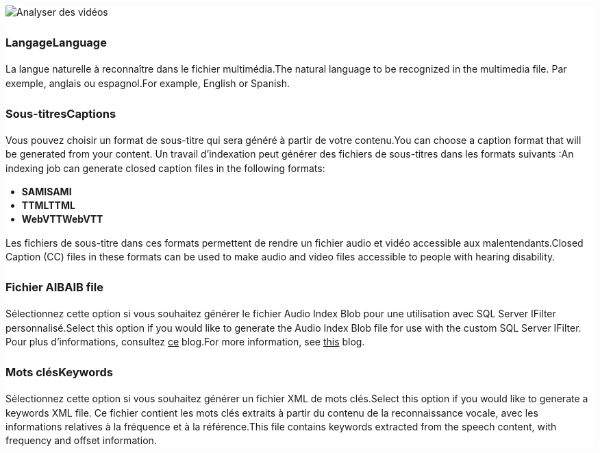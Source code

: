 ![Analyser des vidéos](./media/media-services-portal-analyze/media-services-portal-analyze003.png)

### <a name="language"></a><span data-ttu-id="3bb1b-127">Langage</span><span class="sxs-lookup"><span data-stu-id="3bb1b-127">Language</span></span>
<span data-ttu-id="3bb1b-128">La langue naturelle à reconnaître dans le fichier multimédia.</span><span class="sxs-lookup"><span data-stu-id="3bb1b-128">The natural language to be recognized in the multimedia file.</span></span> <span data-ttu-id="3bb1b-129">Par exemple, anglais ou espagnol.</span><span class="sxs-lookup"><span data-stu-id="3bb1b-129">For example, English or Spanish.</span></span> 

### <a name="captions"></a><span data-ttu-id="3bb1b-130">Sous-titres</span><span class="sxs-lookup"><span data-stu-id="3bb1b-130">Captions</span></span>
<span data-ttu-id="3bb1b-131">Vous pouvez choisir un format de sous-titre qui sera généré à partir de votre contenu.</span><span class="sxs-lookup"><span data-stu-id="3bb1b-131">You can choose a caption format that will be generated from your content.</span></span> <span data-ttu-id="3bb1b-132">Un travail d’indexation peut générer des fichiers de sous-titres dans les formats suivants :</span><span class="sxs-lookup"><span data-stu-id="3bb1b-132">An indexing job can generate closed caption files in the following formats:</span></span>  

* <span data-ttu-id="3bb1b-133">**SAMI**</span><span class="sxs-lookup"><span data-stu-id="3bb1b-133">**SAMI**</span></span>
* <span data-ttu-id="3bb1b-134">**TTML**</span><span class="sxs-lookup"><span data-stu-id="3bb1b-134">**TTML**</span></span>
* <span data-ttu-id="3bb1b-135">**WebVTT**</span><span class="sxs-lookup"><span data-stu-id="3bb1b-135">**WebVTT**</span></span>

<span data-ttu-id="3bb1b-136">Les fichiers de sous-titre dans ces formats permettent de rendre un fichier audio et vidéo accessible aux malentendants.</span><span class="sxs-lookup"><span data-stu-id="3bb1b-136">Closed Caption (CC) files in these formats can be used to make audio and video files accessible to people with hearing disability.</span></span>

### <a name="aib-file"></a><span data-ttu-id="3bb1b-137">Fichier AIB</span><span class="sxs-lookup"><span data-stu-id="3bb1b-137">AIB file</span></span>
<span data-ttu-id="3bb1b-138">Sélectionnez cette option si vous souhaitez générer le fichier Audio Index Blob pour une utilisation avec SQL Server IFilter personnalisé.</span><span class="sxs-lookup"><span data-stu-id="3bb1b-138">Select this option if you would like to generate the Audio Index Blob file for use with the custom SQL Server IFilter.</span></span> <span data-ttu-id="3bb1b-139">Pour plus d’informations, consultez [ce](https://azure.microsoft.com/blog/using-aib-files-with-azure-media-indexer-and-sql-server/) blog.</span><span class="sxs-lookup"><span data-stu-id="3bb1b-139">For more information, see [this](https://azure.microsoft.com/blog/using-aib-files-with-azure-media-indexer-and-sql-server/) blog.</span></span>

### <a name="keywords"></a><span data-ttu-id="3bb1b-140">Mots clés</span><span class="sxs-lookup"><span data-stu-id="3bb1b-140">Keywords</span></span>
<span data-ttu-id="3bb1b-141">Sélectionnez cette option si vous souhaitez générer un fichier XML de mots clés.</span><span class="sxs-lookup"><span data-stu-id="3bb1b-141">Select this option if you would like to generate a keywords XML file.</span></span> <span data-ttu-id="3bb1b-142">Ce fichier contient les mots clés extraits à partir du contenu de la reconnaissance vocale, avec les informations relatives à la fréquence et à la référence.</span><span class="sxs-lookup"><span data-stu-id="3bb1b-142">This file contains keywords extracted from the speech content, with frequency and offset information.</span></span>
